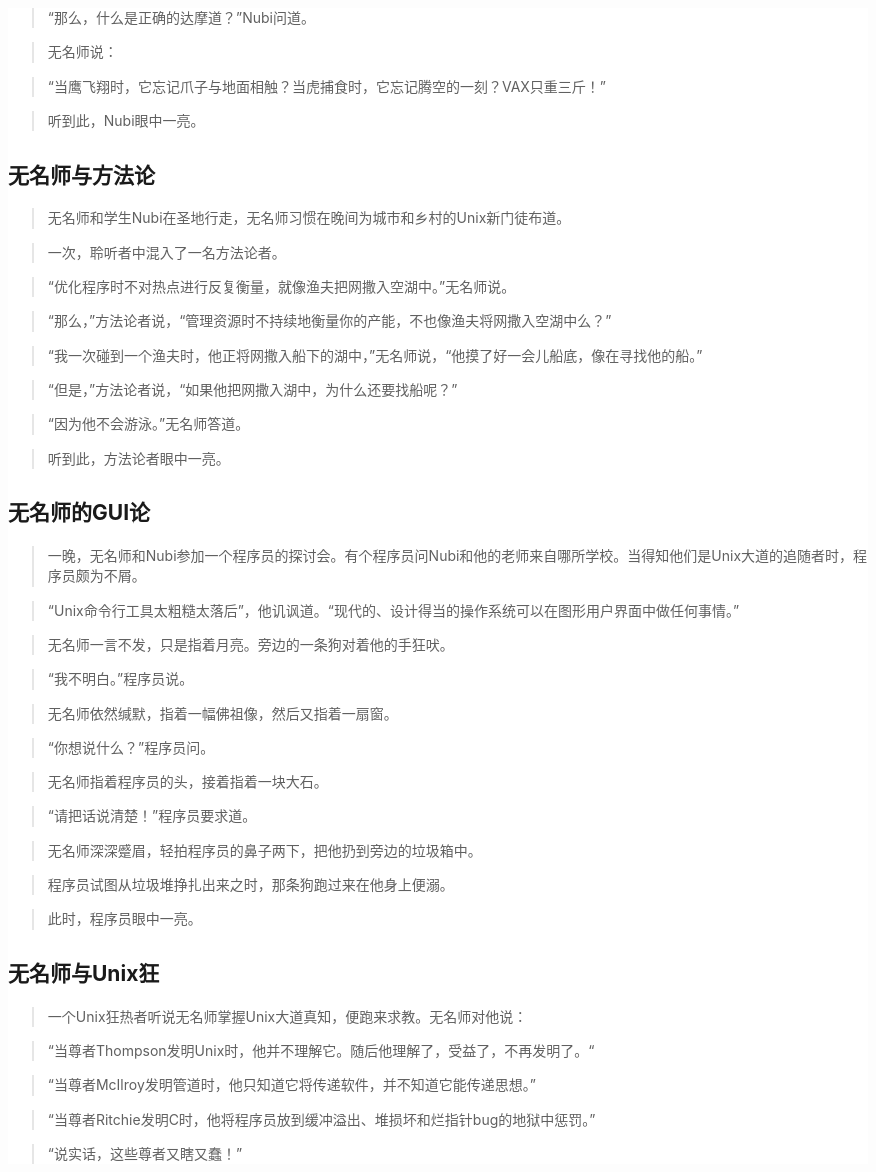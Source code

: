 > “那么，什么是正确的达摩道？”Nubi问道。<br />

> 无名师说：<br />

> “当鹰飞翔时，它忘记爪子与地面相触？当虎捕食时，它忘记腾空的一刻？VAX只重三斤！”<br />

> 听到此，Nubi眼中一亮。<br />

## 无名师与方法论

> 无名师和学生Nubi在圣地行走，无名师习惯在晚间为城市和乡村的Unix新门徒布道。<br />

> 一次，聆听者中混入了一名方法论者。<br />

> “优化程序时不对热点进行反复衡量，就像渔夫把网撒入空湖中。”无名师说。<br />

> “那么，”方法论者说，“管理资源时不持续地衡量你的产能，不也像渔夫将网撒入空湖中么？”<br />

> “我一次碰到一个渔夫时，他正将网撒入船下的湖中，”无名师说，“他摸了好一会儿船底，像在寻找他的船。”<br />

> “但是，”方法论者说，“如果他把网撒入湖中，为什么还要找船呢？”<br />

> “因为他不会游泳。”无名师答道。<br />

> 听到此，方法论者眼中一亮。<br />

## 无名师的GUI论

> 一晚，无名师和Nubi参加一个程序员的探讨会。有个程序员问Nubi和他的老师来自哪所学校。当得知他们是Unix大道的追随者时，程序员颇为不屑。<br />

> “Unix命令行工具太粗糙太落后”，他讥讽道。“现代的、设计得当的操作系统可以在图形用户界面中做任何事情。”<br />

> 无名师一言不发，只是指着月亮。旁边的一条狗对着他的手狂吠。<br />

> “我不明白。”程序员说。<br />

> 无名师依然缄默，指着一幅佛祖像，然后又指着一扇窗。<br />

> “你想说什么？”程序员问。<br />

> 无名师指着程序员的头，接着指着一块大石。<br />

> “请把话说清楚！”程序员要求道。<br />

> 无名师深深蹙眉，轻拍程序员的鼻子两下，把他扔到旁边的垃圾箱中。<br />

> 程序员试图从垃圾堆挣扎出来之时，那条狗跑过来在他身上便溺。<br />

> 此时，程序员眼中一亮。<br />

## 无名师与Unix狂

> 一个Unix狂热者听说无名师掌握Unix大道真知，便跑来求教。无名师对他说：<br />

> “当尊者Thompson发明Unix时，他并不理解它。随后他理解了，受益了，不再发明了。“<br />

> “当尊者McIlroy发明管道时，他只知道它将传递软件，并不知道它能传递思想。”<br />

> “当尊者Ritchie发明C时，他将程序员放到缓冲溢出、堆损坏和烂指针bug的地狱中惩罚。”<br />

> “说实话，这些尊者又瞎又蠢！”<br />
